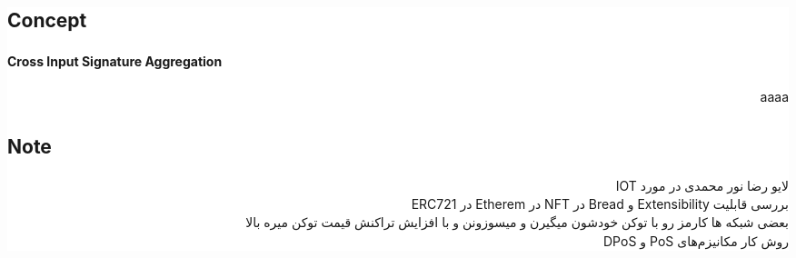 


<div class="md1"></div>

## Concept

#### <span class="red">Cross Input Signature Aggregation</span>

<div class="" align="right" dir="rtl">
<div class="md4">aaaa</div>
<div class="md4"></div>
<div class="md4"></div>
</div>



<div class="md1"></div>

## Note

<div class="" align="right" dir="rtl">
<div class="md4">لایو رضا نور محمدی در مورد IOT</div>
<div class="md4">بررسی قابلیت Extensibility و Bread در  NFT در Etherem در ERC721</div>
<div class="md4">بعضی شبکه ها کارمز رو با توکن خودشون میگیرن و میسوزونن و با افزایش تراکنش قیمت توکن میره بالا</div>
<div class="md4">  روش کار مکانیزم‌های PoS و DPoS</div>
<div class="md4"></div>
<div class="md4"></div>
<div class="md4"></div>
<div class="md4"></div>
</div>